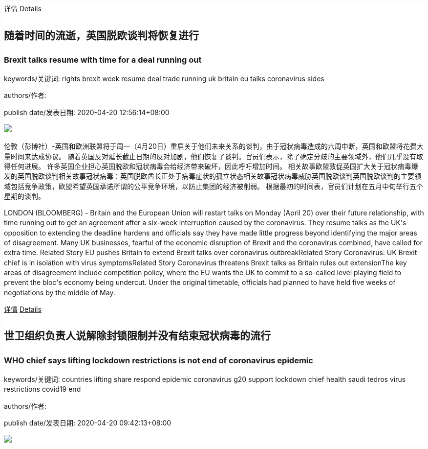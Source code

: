 [详情](Sweden%20says%20its%20controversial%20coronavirus%20strategy%20proving%20effective_zh.md) [Details](Sweden%20says%20its%20controversial%20coronavirus%20strategy%20proving%20effective.md)


## 随着时间的流逝，英国脱欧谈判将恢复进行

### Brexit talks resume with time for a deal running out

keywords/关键词: rights brexit week resume deal trade running uk britain eu talks coronavirus sides

authors/作者: 

publish date/发表日期: 2020-04-20 12:56:14+08:00

![](https://www.straitstimes.com/sites/default/files/styles/x_large/public/articles/2020/04/20/ab_barnier_200420.jpg?itok=Gcbw10op)

伦敦（彭博社）-英国和欧洲联盟将于周一（4月20日）重启关于他们未来关系的谈判，由于冠状病毒造成的六周中断，英国和欧盟将花费大量时间来达成协议。
随着英国反对延长截止日期的反对加剧，他们恢复了谈判。官员们表示，除了确定分歧的主要领域外，他们几乎没有取得任何进展。
许多英国企业担心英国脱欧和冠状病毒会给经济带来破坏，因此呼吁增加时间。
相关故事欧盟敦促英国扩大关于冠状病毒爆发的英国脱欧谈判相关故事冠状病毒：英国脱欧酋长正处于病毒症状的孤立状态相关故事冠状病毒威胁英国脱欧谈判英国脱欧谈判的主要领域包括竞争政策，欧盟希望英国承诺所谓的公平竞争环境，以防止集团的经济被削弱。
根据最初的时间表，官员们计划在五月中旬举行五个星期的谈判。

LONDON (BLOOMBERG) - Britain and the European Union will restart talks on Monday (April 20) over their future relationship, with time running out to get an agreement after a six-week interruption caused by the coronavirus.
They resume talks as the UK's opposition to extending the deadline hardens and officials say they have made little progress beyond identifying the major areas of disagreement.
Many UK businesses, fearful of the economic disruption of Brexit and the coronavirus combined, have called for extra time.
Related Story EU pushes Britain to extend Brexit talks over coronavirus outbreakRelated Story Coronavirus: UK Brexit chief is in isolation with virus symptomsRelated Story Coronavirus threatens Brexit talks as Britain rules out extensionThe key areas of disagreement include competition policy, where the EU wants the UK to commit to a so-called level playing field to prevent the bloc's economy being undercut.
Under the original timetable, officials had planned to have held five weeks of negotiations by the middle of May.

[详情](Brexit%20talks%20resume%20with%20time%20for%20a%20deal%20running%20out_zh.md) [Details](Brexit%20talks%20resume%20with%20time%20for%20a%20deal%20running%20out.md)


## 世卫组织负责人说解除封锁限制并没有结束冠状病毒的流行

### WHO chief says lifting lockdown restrictions is not end of coronavirus epidemic

keywords/关键词: countries lifting share respond epidemic coronavirus g20 support lockdown chief health saudi tedros virus restrictions covid19 end

authors/作者: 

publish date/发表日期: 2020-04-20 09:42:13+08:00

![](https://www.straitstimes.com/sites/default/files/styles/x_large/public/articles/2020/04/20/ym-whochief-200420.jpg?itok=b9XvH8Bo)
